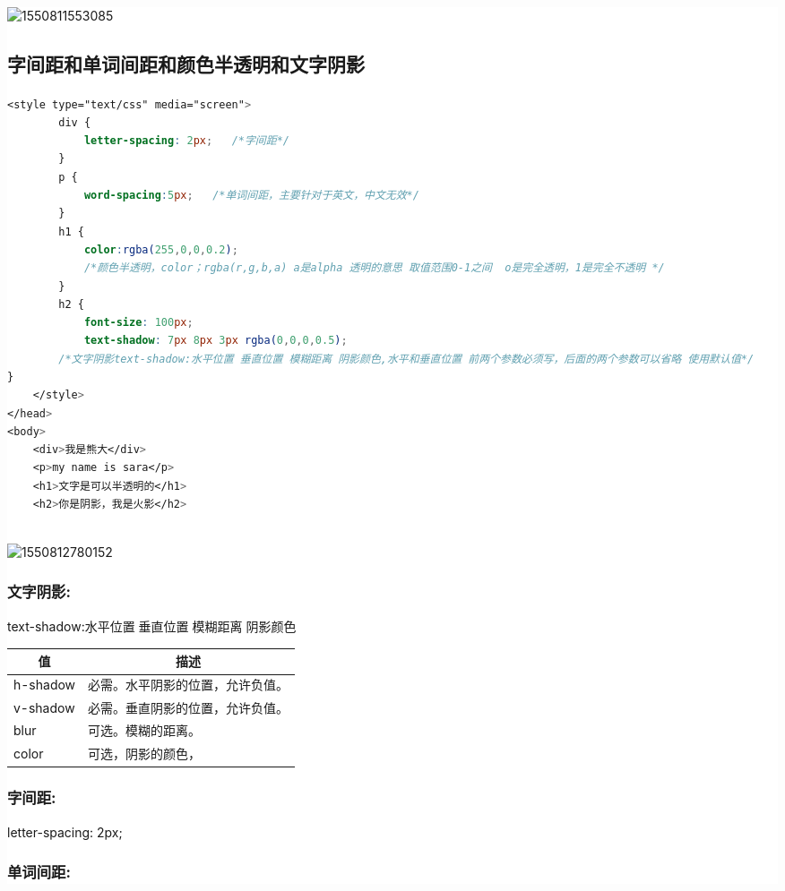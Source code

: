 ![1550811553085](C:\Users\imxus\AppData\Roaming\Typora\typora-user-images\1550811553085.png)

## 字间距和单词间距和颜色半透明和文字阴影

```css
<style type="text/css" media="screen">
		div {
			letter-spacing: 2px;   /*字间距*/
		}
		p {
			word-spacing:5px; 	/*单词间距，主要针对于英文，中文无效*/
		}
		h1 {
			color:rgba(255,0,0,0.2);
			/*颜色半透明，color；rgba(r,g,b,a) a是alpha 透明的意思 取值范围0-1之间  o是完全透明，1是完全不透明 */
		}
		h2 {
			font-size: 100px;
			text-shadow: 7px 8px 3px rgba(0,0,0,0.5);
		/*文字阴影text-shadow:水平位置 垂直位置 模糊距离 阴影颜色,水平和垂直位置 前两个参数必须写，后面的两个参数可以省略 使用默认值*/		}
	</style>
</head>
<body>
	<div>我是熊大</div>
	<p>my name is sara</p>
	<h1>文字是可以半透明的</h1>
	<h2>你是阴影，我是火影</h2>
	
```

![1550812780152](C:\Users\imxus\AppData\Roaming\Typora\typora-user-images\1550812780152.png)

### 文字阴影:

text-shadow:水平位置 垂直位置 模糊距离 阴影颜色
	

| 值       | 描述                             |
| -------- | -------------------------------- |
| h-shadow | 必需。水平阴影的位置，允许负值。 |
| v-shadow | 必需。垂直阴影的位置，允许负值。 |
| blur     | 可选。模糊的距离。               |
| color    | 可选，阴影的颜色，​               |

### 字间距:

letter-spacing: 2px;   

### 单词间距:
